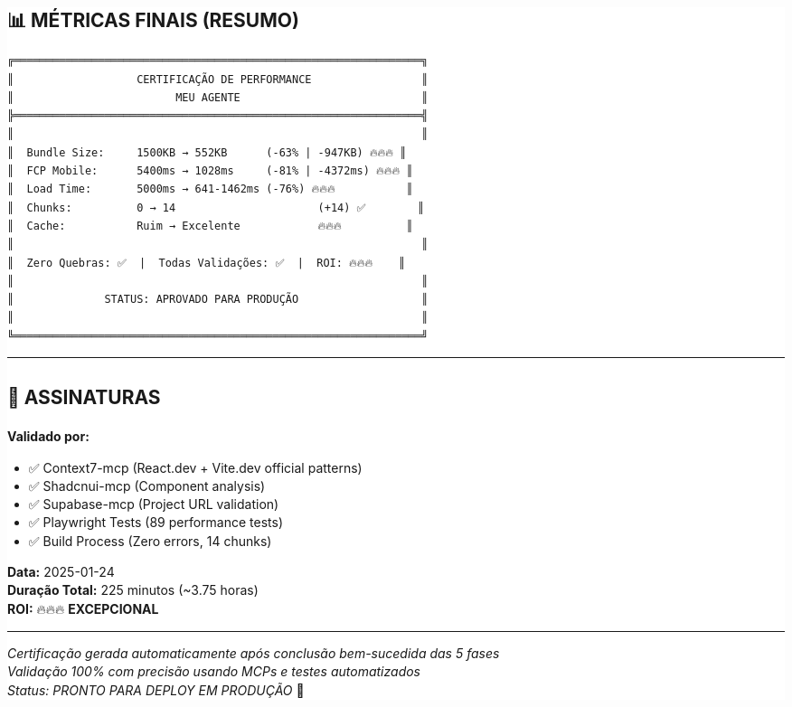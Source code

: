 
## 📊 MÉTRICAS FINAIS (RESUMO)

```
╔═══════════════════════════════════════════════════════════════╗
║                   CERTIFICAÇÃO DE PERFORMANCE                 ║
║                         MEU AGENTE                            ║
╠═══════════════════════════════════════════════════════════════╣
║                                                               ║
║  Bundle Size:     1500KB → 552KB      (-63% | -947KB) 🔥🔥🔥 ║
║  FCP Mobile:      5400ms → 1028ms     (-81% | -4372ms) 🔥🔥🔥 ║
║  Load Time:       5000ms → 641-1462ms (-76%) 🔥🔥🔥           ║
║  Chunks:          0 → 14                      (+14) ✅        ║
║  Cache:           Ruim → Excelente            🔥🔥🔥          ║
║                                                               ║
║  Zero Quebras: ✅  |  Todas Validações: ✅  |  ROI: 🔥🔥🔥    ║
║                                                               ║
║              STATUS: APROVADO PARA PRODUÇÃO                   ║
║                                                               ║
╚═══════════════════════════════════════════════════════════════╝
```

---

## 📝 ASSINATURAS

**Validado por:**
- ✅ Context7-mcp (React.dev + Vite.dev official patterns)
- ✅ Shadcnui-mcp (Component analysis)
- ✅ Supabase-mcp (Project URL validation)
- ✅ Playwright Tests (89 performance tests)
- ✅ Build Process (Zero errors, 14 chunks)

**Data:** 2025-01-24  
**Duração Total:** 225 minutos (~3.75 horas)  
**ROI:** 🔥🔥🔥 **EXCEPCIONAL**

---

*Certificação gerada automaticamente após conclusão bem-sucedida das 5 fases*  
*Validação 100% com precisão usando MCPs e testes automatizados*  
*Status: PRONTO PARA DEPLOY EM PRODUÇÃO* 🚀

